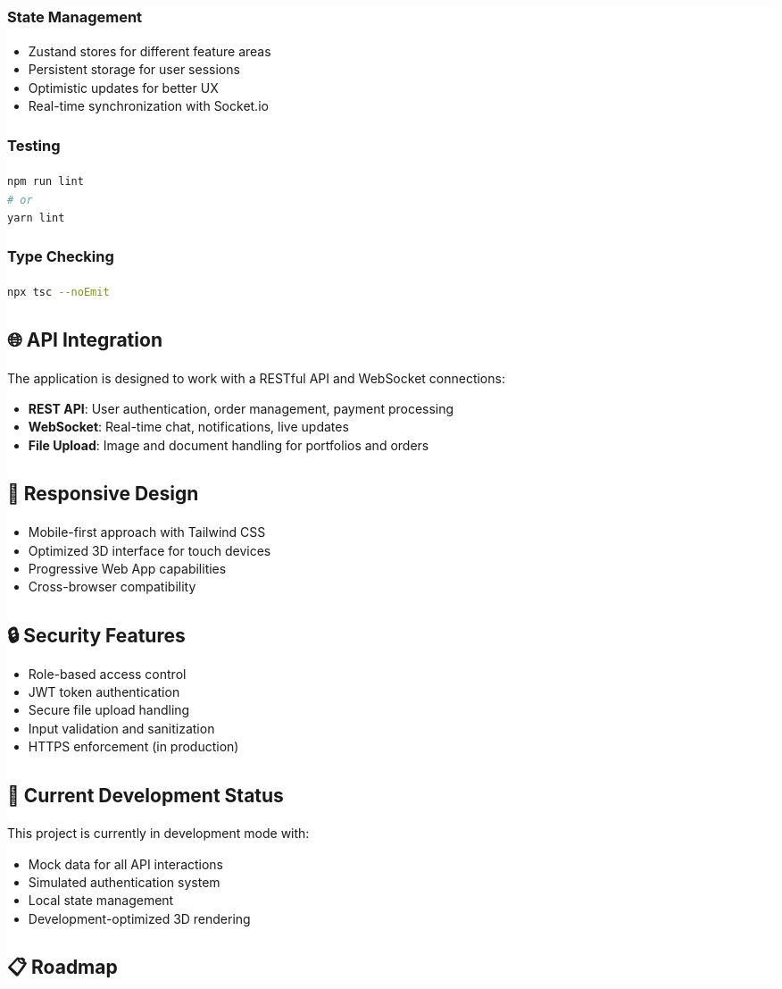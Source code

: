 ### State Management
- Zustand stores for different feature areas
- Persistent storage for user sessions
- Optimistic updates for better UX
- Real-time synchronization with Socket.io

### Testing
```bash
npm run lint
# or
yarn lint
```

### Type Checking
```bash
npx tsc --noEmit
```

## 🌐 API Integration

The application is designed to work with a RESTful API and WebSocket connections:

- **REST API**: User authentication, order management, payment processing
- **WebSocket**: Real-time chat, notifications, live updates
- **File Upload**: Image and document handling for portfolios and orders

## 📱 Responsive Design

- Mobile-first approach with Tailwind CSS
- Optimized 3D interface for touch devices
- Progressive Web App capabilities
- Cross-browser compatibility

## 🔒 Security Features

- Role-based access control
- JWT token authentication
- Secure file upload handling
- Input validation and sanitization
- HTTPS enforcement (in production)

## 🚧 Current Development Status

This project is currently in development mode with:
- Mock data for all API interactions
- Simulated authentication system
- Local state management
- Development-optimized 3D rendering

## 📋 Roadmap

